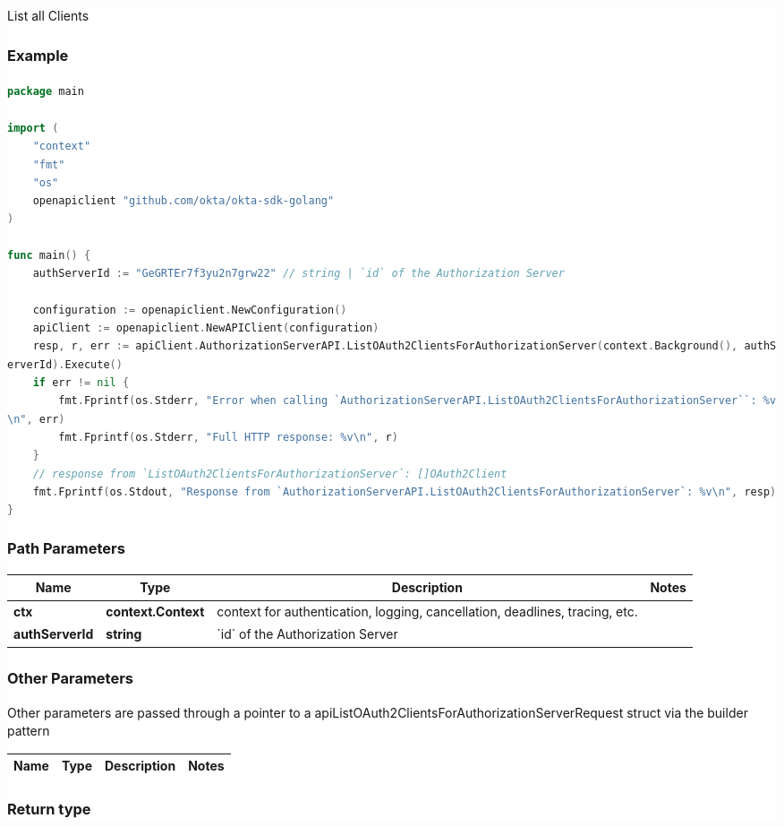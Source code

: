 List all Clients



### Example

```go
package main

import (
    "context"
    "fmt"
    "os"
    openapiclient "github.com/okta/okta-sdk-golang"
)

func main() {
    authServerId := "GeGRTEr7f3yu2n7grw22" // string | `id` of the Authorization Server

    configuration := openapiclient.NewConfiguration()
    apiClient := openapiclient.NewAPIClient(configuration)
    resp, r, err := apiClient.AuthorizationServerAPI.ListOAuth2ClientsForAuthorizationServer(context.Background(), authServerId).Execute()
    if err != nil {
        fmt.Fprintf(os.Stderr, "Error when calling `AuthorizationServerAPI.ListOAuth2ClientsForAuthorizationServer``: %v\n", err)
        fmt.Fprintf(os.Stderr, "Full HTTP response: %v\n", r)
    }
    // response from `ListOAuth2ClientsForAuthorizationServer`: []OAuth2Client
    fmt.Fprintf(os.Stdout, "Response from `AuthorizationServerAPI.ListOAuth2ClientsForAuthorizationServer`: %v\n", resp)
}
```

### Path Parameters


Name | Type | Description  | Notes
------------- | ------------- | ------------- | -------------
**ctx** | **context.Context** | context for authentication, logging, cancellation, deadlines, tracing, etc.
**authServerId** | **string** | &#x60;id&#x60; of the Authorization Server | 

### Other Parameters

Other parameters are passed through a pointer to a apiListOAuth2ClientsForAuthorizationServerRequest struct via the builder pattern


Name | Type | Description  | Notes
------------- | ------------- | ------------- | -------------


### Return type
